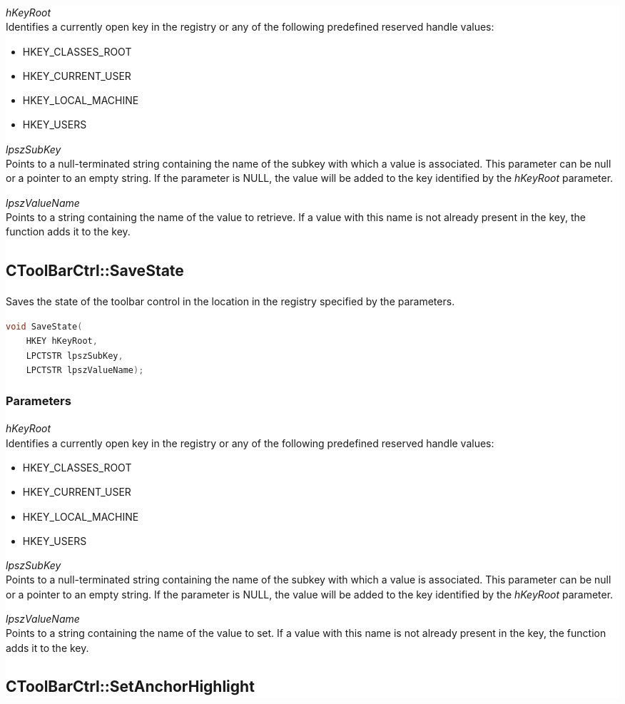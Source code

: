 *hKeyRoot*<br/>
Identifies a currently open key in the registry or any of the following predefined reserved handle values:

- HKEY_CLASSES_ROOT

- HKEY_CURRENT_USER

- HKEY_LOCAL_MACHINE

- HKEY_USERS

*lpszSubKey*<br/>
Points to a null-terminated string containing the name of the subkey with which a value is associated. This parameter can be null or a pointer to an empty string. If the parameter is NULL, the value will be added to the key identified by the *hKeyRoot* parameter.

*lpszValueName*<br/>
Points to a string containing the name of the value to retrieve. If a value with this name is not already present in the key, the function adds it to the key.

## <a name="savestate"></a> CToolBarCtrl::SaveState

Saves the state of the toolbar control in the location in the registry specified by the parameters.

```cpp
void SaveState(
    HKEY hKeyRoot,
    LPCTSTR lpszSubKey,
    LPCTSTR lpszValueName);
```

### Parameters

*hKeyRoot*<br/>
Identifies a currently open key in the registry or any of the following predefined reserved handle values:

- HKEY_CLASSES_ROOT

- HKEY_CURRENT_USER

- HKEY_LOCAL_MACHINE

- HKEY_USERS

*lpszSubKey*<br/>
Points to a null-terminated string containing the name of the subkey with which a value is associated. This parameter can be null or a pointer to an empty string. If the parameter is NULL, the value will be added to the key identified by the *hKeyRoot* parameter.

*lpszValueName*<br/>
Points to a string containing the name of the value to set. If a value with this name is not already present in the key, the function adds it to the key.

## <a name="setanchorhighlight"></a> CToolBarCtrl::SetAnchorHighlight
